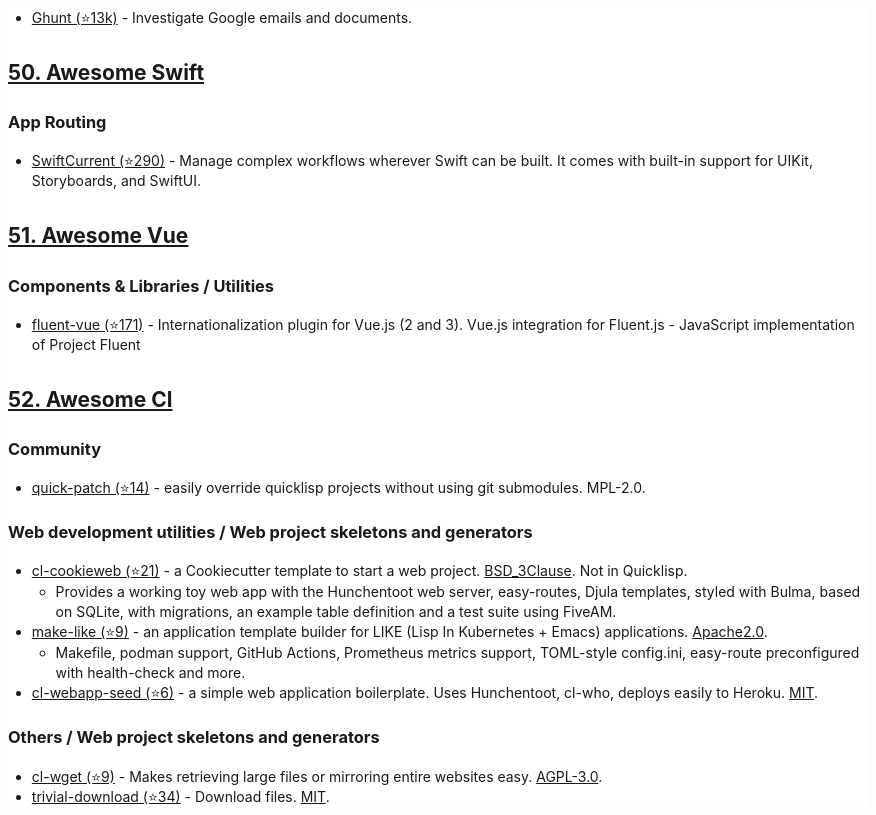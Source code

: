 *   [Ghunt (⭐13k)](https://github.com/mxrch/GHunt) - Investigate Google emails and documents.

## [50. Awesome Swift](/content/matteocrippa/awesome-swift/week/README.md)

### App Routing

*   [SwiftCurrent (⭐290)](https://github.com/wwt/SwiftCurrent) - Manage complex workflows wherever Swift can be built. It comes with built-in support for UIKit, Storyboards, and SwiftUI.

## [51. Awesome Vue](/content/vuejs/awesome-vue/week/README.md)

### Components & Libraries / Utilities

*   [fluent-vue (⭐171)](https://github.com/Demivan/fluent-vue) - Internationalization plugin for Vue.js (2 and 3). Vue.js integration for Fluent.js - JavaScript implementation of Project Fluent

## [52. Awesome Cl](/content/CodyReichert/awesome-cl/week/README.md)

### Community

*   [quick-patch (⭐14)](https://github.com/tdrhq/quick-patch/) -  easily override quicklisp projects without using git submodules. MPL-2.0.

### Web development utilities / Web project skeletons and generators

*   [cl-cookieweb (⭐21)](https://github.com/vindarel/cl-cookieweb) - a  Cookiecutter template to start a web project. [BSD\_3Clause](https://directory.fsf.org/wiki/License:BSD_3Clause). Not in Quicklisp.
    *   Provides a working toy web app with the Hunchentoot web server, easy-routes, Djula templates, styled with Bulma, based on SQLite, with migrations, an example table definition and a test suite using FiveAM.
*   [make-like (⭐9)](https://github.com/container-lisp/make-like) - an application template builder for LIKE (Lisp In Kubernetes + Emacs) applications. [Apache2.0](https://directory.fsf.org/wiki/License:ArtisticLicense2.0).
    *   Makefile, podman support, GitHub Actions, Prometheus metrics support, TOML-style config.ini, easy-route preconfigured with health-check and more.
*   [cl-webapp-seed (⭐6)](https://github.com/rajasegar/cl-webapp-seed) - a simple web application boilerplate. Uses Hunchentoot, cl-who, deploys easily to Heroku. [MIT](https://opensource.org/licenses/MIT).

### Others / Web project skeletons and generators

*   [cl-wget (⭐9)](https://github.com/cl-wget/cl-wget) - Makes retrieving large files or mirroring entire websites easy. [AGPL-3.0](https://directory.fsf.org/wiki/License:ArtisticLicense2.0).
*   [trivial-download (⭐34)](https://github.com/eudoxia0/trivial-download) - Download files. [MIT](https://opensource.org/licenses/MIT).
